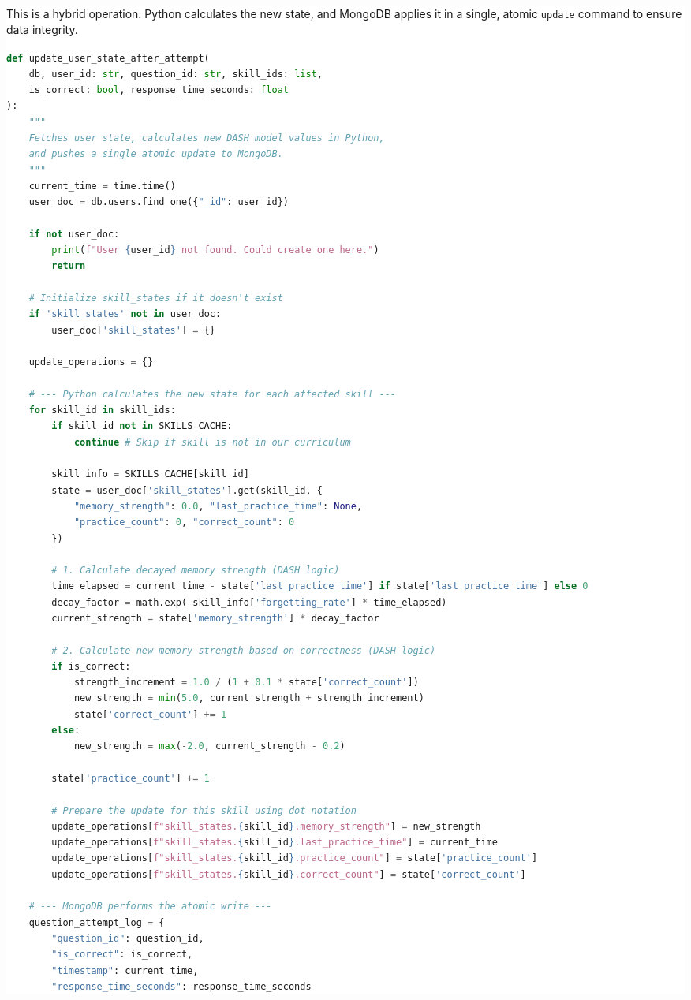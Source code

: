 This is a hybrid operation. Python calculates the new state, and MongoDB applies it in a single, atomic `update` command to ensure data integrity.

```python
def update_user_state_after_attempt(
    db, user_id: str, question_id: str, skill_ids: list,
    is_correct: bool, response_time_seconds: float
):
    """
    Fetches user state, calculates new DASH model values in Python,
    and pushes a single atomic update to MongoDB.
    """
    current_time = time.time()
    user_doc = db.users.find_one({"_id": user_id})

    if not user_doc:
        print(f"User {user_id} not found. Could create one here.")
        return

    # Initialize skill_states if it doesn't exist
    if 'skill_states' not in user_doc:
        user_doc['skill_states'] = {}

    update_operations = {}
    
    # --- Python calculates the new state for each affected skill ---
    for skill_id in skill_ids:
        if skill_id not in SKILLS_CACHE:
            continue # Skip if skill is not in our curriculum

        skill_info = SKILLS_CACHE[skill_id]
        state = user_doc['skill_states'].get(skill_id, {
            "memory_strength": 0.0, "last_practice_time": None,
            "practice_count": 0, "correct_count": 0
        })

        # 1. Calculate decayed memory strength (DASH logic)
        time_elapsed = current_time - state['last_practice_time'] if state['last_practice_time'] else 0
        decay_factor = math.exp(-skill_info['forgetting_rate'] * time_elapsed)
        current_strength = state['memory_strength'] * decay_factor

        # 2. Calculate new memory strength based on correctness (DASH logic)
        if is_correct:
            strength_increment = 1.0 / (1 + 0.1 * state['correct_count'])
            new_strength = min(5.0, current_strength + strength_increment)
            state['correct_count'] += 1
        else:
            new_strength = max(-2.0, current_strength - 0.2)
        
        state['practice_count'] += 1
        
        # Prepare the update for this skill using dot notation
        update_operations[f"skill_states.{skill_id}.memory_strength"] = new_strength
        update_operations[f"skill_states.{skill_id}.last_practice_time"] = current_time
        update_operations[f"skill_states.{skill_id}.practice_count"] = state['practice_count']
        update_operations[f"skill_states.{skill_id}.correct_count"] = state['correct_count']

    # --- MongoDB performs the atomic write ---
    question_attempt_log = {
        "question_id": question_id,
        "is_correct": is_correct,
        "timestamp": current_time,
        "response_time_seconds": response_time_seconds
```